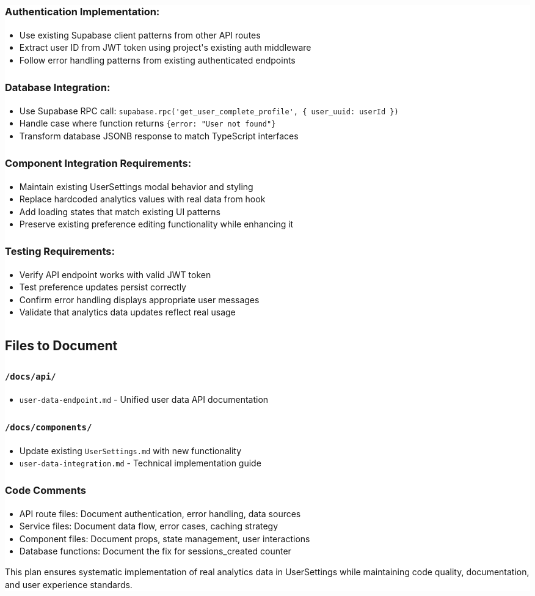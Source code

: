 ### Authentication Implementation:

- Use existing Supabase client patterns from other API routes
- Extract user ID from JWT token using project's existing auth middleware
- Follow error handling patterns from existing authenticated endpoints

### Database Integration:

- Use Supabase RPC call: `supabase.rpc('get_user_complete_profile', { user_uuid: userId })`
- Handle case where function returns `{error: "User not found"}`
- Transform database JSONB response to match TypeScript interfaces

### Component Integration Requirements:

- Maintain existing UserSettings modal behavior and styling
- Replace hardcoded analytics values with real data from hook
- Add loading states that match existing UI patterns
- Preserve existing preference editing functionality while enhancing it

### Testing Requirements:

- Verify API endpoint works with valid JWT token
- Test preference updates persist correctly
- Confirm error handling displays appropriate user messages
- Validate that analytics data updates reflect real usage

## Files to Document

### `/docs/api/`

- `user-data-endpoint.md` - Unified user data API documentation

### `/docs/components/`

- Update existing `UserSettings.md` with new functionality
- `user-data-integration.md` - Technical implementation guide

### Code Comments

- API route files: Document authentication, error handling, data sources
- Service files: Document data flow, error cases, caching strategy
- Component files: Document props, state management, user interactions
- Database functions: Document the fix for sessions_created counter

This plan ensures systematic implementation of real analytics data in UserSettings while maintaining code quality, documentation, and user experience standards.
